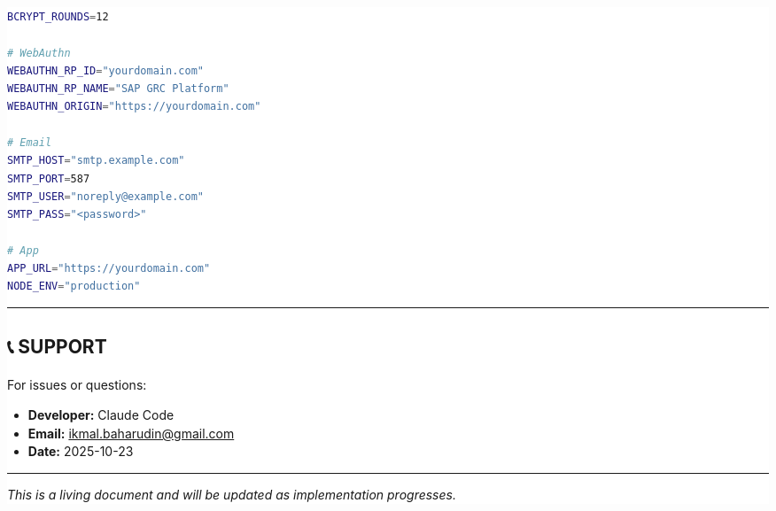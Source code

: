 ```bash
BCRYPT_ROUNDS=12

# WebAuthn
WEBAUTHN_RP_ID="yourdomain.com"
WEBAUTHN_RP_NAME="SAP GRC Platform"
WEBAUTHN_ORIGIN="https://yourdomain.com"

# Email
SMTP_HOST="smtp.example.com"
SMTP_PORT=587
SMTP_USER="noreply@example.com"
SMTP_PASS="<password>"

# App
APP_URL="https://yourdomain.com"
NODE_ENV="production"
```

---

## 📞 SUPPORT

For issues or questions:
- **Developer:** Claude Code
- **Email:** ikmal.baharudin@gmail.com
- **Date:** 2025-10-23

---

*This is a living document and will be updated as implementation progresses.*

